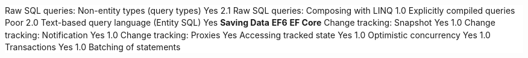 </tr>
<tr>
<td>Raw SQL queries: Non-entity types (query types)</td>
<td>Yes</td>
<td>2.1</td>
</tr>
<tr>
<td>Raw SQL queries: Composing with LINQ</td>
<td></td>
<td>1.0</td>
</tr>
<tr>
<td>Explicitly compiled queries</td>
<td>Poor</td>
<td>2.0</td>
</tr>
<tr>
<td>Text-based query language (Entity SQL)</td>
<td>Yes</td>
<td></td>
</tr>
<tr>
<td></td>
<td></td>
<td></td>
</tr>
<tr>
<td><strong>Saving Data</strong></td>
<td><strong>EF6</strong></td>
<td><strong>EF Core</strong></td>
</tr>
<tr>
<td>Change tracking: Snapshot</td>
<td>Yes</td>
<td>1.0</td>
</tr>
<tr>
<td>Change tracking: Notification</td>
<td>Yes</td>
<td>1.0</td>
</tr>
<tr>
<td>Change tracking: Proxies</td>
<td>Yes</td>
<td></td>
</tr>
<tr>
<td>Accessing tracked state</td>
<td>Yes</td>
<td>1.0</td>
</tr>
<tr>
<td>Optimistic concurrency</td>
<td>Yes</td>
<td>1.0</td>
</tr>
<tr>
<td>Transactions</td>
<td>Yes</td>
<td>1.0</td>
</tr>
<tr>
<td>Batching of statements</td>
<td></td>